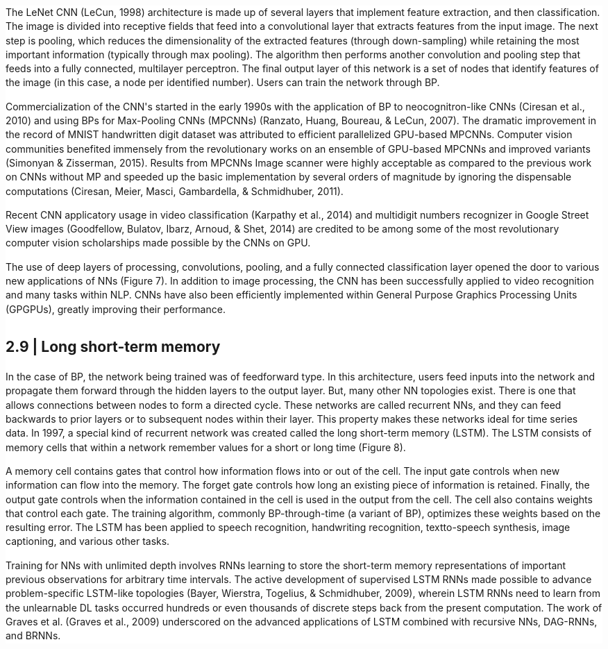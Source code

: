 The LeNet CNN (LeCun, 1998) architecture is made up of several layers that implement feature extraction, and then classification. The image is divided into receptive fields that feed into a convolutional layer that extracts features from the input image. The next step is pooling, which reduces the dimensionality of the extracted features (through down-sampling) while retaining the most important information (typically through max pooling). The algorithm then performs another convolution and pooling step that feeds into a fully connected, multilayer perceptron. The final output layer of this network is a set of nodes that identify features of the image (in this case, a node per identified number). Users can train the network through BP.

Commercialization of the CNN's started in the early 1990s with the application of BP to neocognitron-like CNNs (Ciresan et al., 2010) and using BPs for Max-Pooling CNNs (MPCNNs) (Ranzato, Huang, Boureau, & LeCun, 2007). The dramatic improvement in the record of MNIST handwritten digit dataset was attributed to efficient parallelized GPU-based MPCNNs. Computer vision communities benefited immensely from the revolutionary works on an ensemble of GPU-based MPCNNs and improved variants (Simonyan & Zisserman, 2015). Results from MPCNNs Image scanner were highly acceptable as compared to the previous work on CNNs without MP and speeded up the basic implementation by several orders of magnitude by ignoring the dispensable computations (Ciresan, Meier, Masci, Gambardella, & Schmidhuber, 2011).

Recent CNN applicatory usage in video classification (Karpathy et al., 2014) and multidigit numbers recognizer in Google Street View images (Goodfellow, Bulatov, Ibarz, Arnoud, & Shet, 2014) are credited to be among some of the most revolutionary computer vision scholarships made possible by the CNNs on GPU.

The use of deep layers of processing, convolutions, pooling, and a fully connected classification layer opened the door to various new applications of NNs (Figure 7). In addition to image processing, the CNN has been successfully applied to video recognition and many tasks within NLP. CNNs have also been efficiently implemented within General Purpose Graphics Processing Units (GPGPUs), greatly improving their performance.







## 2.9 | Long short-term memory

In the case of BP, the network being trained was of feedforward type. In this architecture, users feed inputs into the network and propagate them forward through the hidden layers to the output layer. But, many other NN topologies exist. There is one that allows connections between nodes to form a directed cycle. These networks are called recurrent NNs, and they can feed backwards to prior layers or to subsequent nodes within their layer. This property makes these networks ideal for time series data. In 1997, a special kind of recurrent network was created called the long short-term memory (LSTM). The LSTM consists of memory cells that within a network remember values for a short or long time (Figure 8).

A memory cell contains gates that control how information flows into or out of the cell. The input gate controls when new information can flow into the memory. The forget gate controls how long an existing piece of information is retained. Finally, the output gate controls when the information contained in the cell is used in the output from the cell. The cell also contains weights that control each gate. The training algorithm, commonly BP-through-time (a variant of BP), optimizes these weights based on the resulting error. The LSTM has been applied to speech recognition, handwriting recognition, textto-speech synthesis, image captioning, and various other tasks.

Training for NNs with unlimited depth involves RNNs learning to store the short-term memory representations of important previous observations for arbitrary time intervals. The active development of supervised LSTM RNNs made possible to advance problem-specific LSTM-like topologies (Bayer, Wierstra, Togelius, & Schmidhuber, 2009), wherein LSTM RNNs need to learn from the unlearnable DL tasks occurred hundreds or even thousands of discrete steps back from the present computation. The work of Graves et al. (Graves et al., 2009) underscored on the advanced applications of LSTM combined with recursive NNs, DAG-RNNs, and BRNNs.
